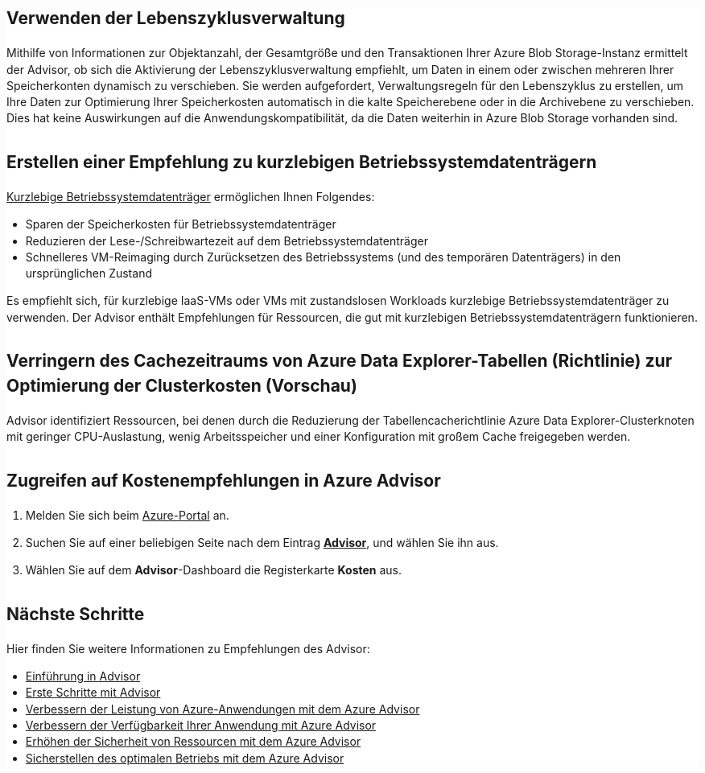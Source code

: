 ## <a name="use-lifecycle-management"></a>Verwenden der Lebenszyklusverwaltung
Mithilfe von Informationen zur Objektanzahl, der Gesamtgröße und den Transaktionen Ihrer Azure Blob Storage-Instanz ermittelt der Advisor, ob sich die Aktivierung der Lebenszyklusverwaltung empfiehlt, um Daten in einem oder zwischen mehreren Ihrer Speicherkonten dynamisch zu verschieben. Sie werden aufgefordert, Verwaltungsregeln für den Lebenszyklus zu erstellen, um Ihre Daten zur Optimierung Ihrer Speicherkosten automatisch in die kalte Speicherebene oder in die Archivebene zu verschieben. Dies hat keine Auswirkungen auf die Anwendungskompatibilität, da die Daten weiterhin in Azure Blob Storage vorhanden sind.

## <a name="create-an-ephemeral-os-disk-recommendation"></a>Erstellen einer Empfehlung zu kurzlebigen Betriebssystemdatenträgern
[Kurzlebige Betriebssystemdatenträger](../virtual-machines/ephemeral-os-disks.md) ermöglichen Ihnen Folgendes: 
- Sparen der Speicherkosten für Betriebssystemdatenträger 
- Reduzieren der Lese-/Schreibwartezeit auf dem Betriebssystemdatenträger 
- Schnelleres VM-Reimaging durch Zurücksetzen des Betriebssystems (und des temporären Datenträgers) in den ursprünglichen Zustand

Es empfiehlt sich, für kurzlebige IaaS-VMs oder VMs mit zustandslosen Workloads kurzlebige Betriebssystemdatenträger zu verwenden. Der Advisor enthält Empfehlungen für Ressourcen, die gut mit kurzlebigen Betriebssystemdatenträgern funktionieren.

## <a name="reduce-azure-data-explorer-table-cache-period-policy-for-cluster-cost-optimization-preview"></a>Verringern des Cachezeitraums von Azure Data Explorer-Tabellen (Richtlinie) zur Optimierung der Clusterkosten (Vorschau)
Advisor identifiziert Ressourcen, bei denen durch die Reduzierung der Tabellencacherichtlinie Azure Data Explorer-Clusterknoten mit geringer CPU-Auslastung, wenig Arbeitsspeicher und einer Konfiguration mit großem Cache freigegeben werden.

## <a name="how-to-access-cost-recommendations-in-azure-advisor"></a>Zugreifen auf Kostenempfehlungen in Azure Advisor

1. Melden Sie sich beim [Azure-Portal](https://portal.azure.com) an.

1. Suchen Sie auf einer beliebigen Seite nach dem Eintrag [**Advisor**](https://aka.ms/azureadvisordashboard), und wählen Sie ihn aus.

1. Wählen Sie auf dem **Advisor**-Dashboard die Registerkarte **Kosten** aus.

## <a name="next-steps"></a>Nächste Schritte

Hier finden Sie weitere Informationen zu Empfehlungen des Advisor:
* [Einführung in Advisor](advisor-overview.md)
* [Erste Schritte mit Advisor](advisor-get-started.md)
* [Verbessern der Leistung von Azure-Anwendungen mit dem Azure Advisor](advisor-performance-recommendations.md)
* [Verbessern der Verfügbarkeit Ihrer Anwendung mit Azure Advisor](advisor-high-availability-recommendations.md)
* [Erhöhen der Sicherheit von Ressourcen mit dem Azure Advisor](advisor-security-recommendations.md)
* [Sicherstellen des optimalen Betriebs mit dem Azure Advisor](advisor-operational-excellence-recommendations.md)

